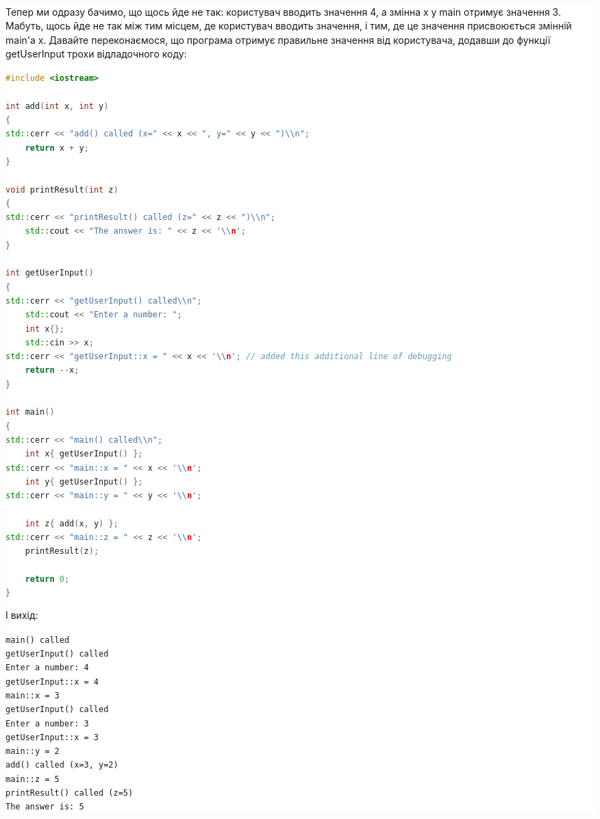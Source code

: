 Тепер ми одразу бачимо, що щось йде не так: користувач вводить значення 4, а змінна x у main отримує значення 3. Мабуть, щось йде не так між тим місцем, де користувач вводить значення, і тим, де це значення присвоюється змінній main'а x. Давайте переконаємося, що програма отримує правильне значення від користувача, додавши до функції getUserInput трохи відладочного коду:

```cpp
#include <iostream>

int add(int x, int y)
{
std::cerr << "add() called (x=" << x << ", y=" << y << ")\\n";
	return x + y;
}

void printResult(int z)
{
std::cerr << "printResult() called (z=" << z << ")\\n";
	std::cout << "The answer is: " << z << '\\n';
}

int getUserInput()
{
std::cerr << "getUserInput() called\\n";
	std::cout << "Enter a number: ";
	int x{};
	std::cin >> x;
std::cerr << "getUserInput::x = " << x << '\\n'; // added this additional line of debugging
	return --x;
}

int main()
{
std::cerr << "main() called\\n";
	int x{ getUserInput() };
std::cerr << "main::x = " << x << '\\n';
	int y{ getUserInput() };
std::cerr << "main::y = " << y << '\\n';

	int z{ add(x, y) };
std::cerr << "main::z = " << z << '\\n';
	printResult(z);

	return 0;
}
```

І вихід:

```
main() called
getUserInput() called
Enter a number: 4
getUserInput::x = 4
main::x = 3
getUserInput() called
Enter a number: 3
getUserInput::x = 3
main::y = 2
add() called (x=3, y=2)
main::z = 5
printResult() called (z=5)
The answer is: 5
```
